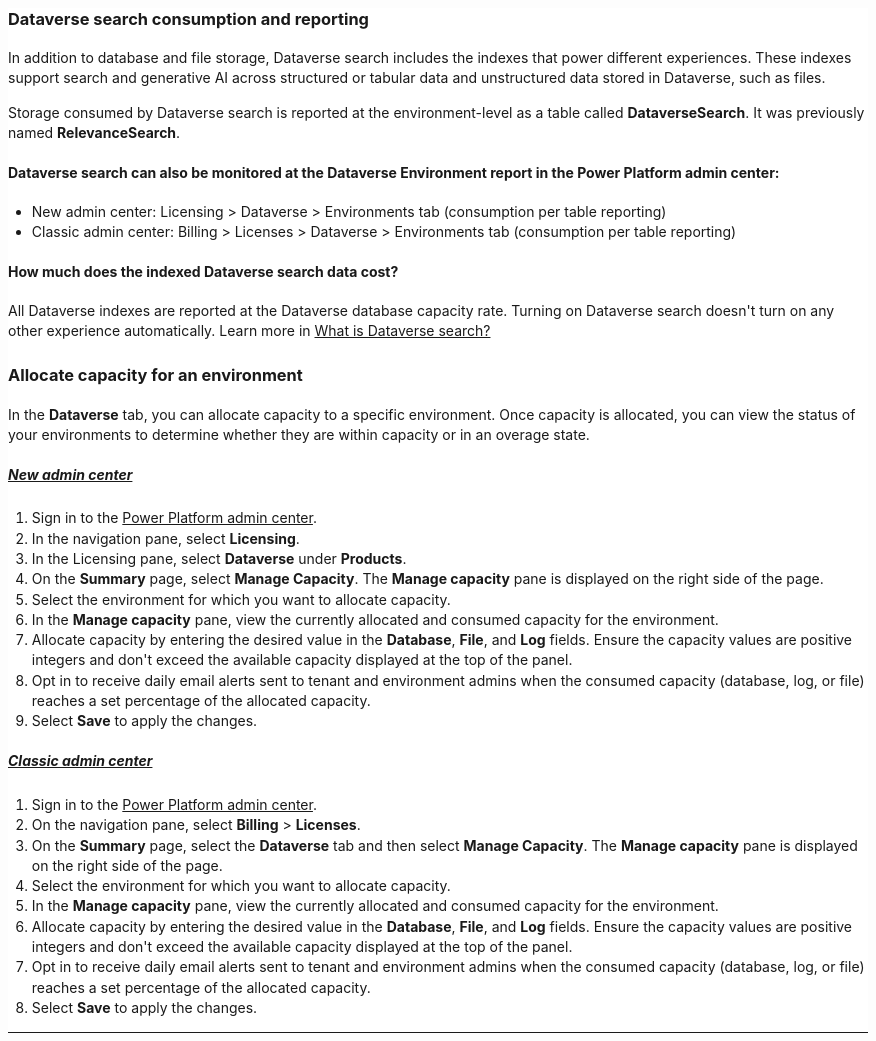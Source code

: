 ### Dataverse search consumption and reporting
In addition to database and file storage, Dataverse search includes the indexes that power different experiences. These indexes support search and generative AI across structured or tabular data and unstructured data stored in Dataverse, such as files.

Storage consumed by Dataverse search is reported at the environment-level as a table called **DataverseSearch**. It was previously named **RelevanceSearch**.
 
#### Dataverse search can also be monitored at the Dataverse Environment report in the Power Platform admin center:

- New admin center: Licensing > Dataverse > Environments tab (consumption per table reporting) 
- Classic admin center: Billing > Licenses > Dataverse > Environments tab (consumption per table reporting)

#### How much does the indexed Dataverse search data cost?
All Dataverse indexes are reported at the Dataverse database capacity rate. Turning on Dataverse search doesn't turn on any other experience automatically. Learn more in [What is Dataverse search?](/power-apps/user/relevance-search-benefits)

### Allocate capacity for an environment 

In the **Dataverse** tab, you can allocate capacity to a specific environment. Once capacity is allocated, you can view the status of your environments to determine whether they are within capacity or in an overage state.

##### [New admin center](#tab/new)

1. Sign in to the [Power Platform admin center](https://admin.powerplatform.microsoft.com).
1. In the navigation pane, select **Licensing**.
1. In the Licensing pane, select **Dataverse** under **Products**.
1. On the **Summary** page, select **Manage Capacity**. The **Manage capacity** pane is displayed on the right side of the page.
1. Select the environment for which you want to allocate capacity.
1. In the **Manage capacity** pane, view the currently allocated and consumed capacity for the environment.
1. Allocate capacity by entering the desired value in the **Database**, **File**, and **Log** fields. Ensure the capacity values are positive integers and don't exceed the available capacity displayed at the top of the panel.
1. Opt in to receive daily email alerts sent to tenant and environment admins when the consumed capacity (database, log, or file) reaches a set percentage of the allocated capacity.
1. Select **Save** to apply the changes.

##### [Classic admin center](#tab/classic)

1. Sign in to the [Power Platform admin center](https://admin.powerplatform.microsoft.com).
1. On the navigation pane, select **Billing** > **Licenses**.
1. On the **Summary** page, select the **Dataverse** tab and then select **Manage Capacity**. The **Manage capacity** pane is displayed on the right side of the page.
1. Select the environment for which you want to allocate capacity.
1. In the **Manage capacity** pane, view the currently allocated and consumed capacity for the environment.
1. Allocate capacity by entering the desired value in the **Database**, **File**, and **Log** fields. Ensure the capacity values are positive integers and don't exceed the available capacity displayed at the top of the panel.
1. Opt in to receive daily email alerts sent to tenant and environment admins when the consumed capacity (database, log, or file) reaches a set percentage of the allocated capacity.
1. Select **Save** to apply the changes.

---
